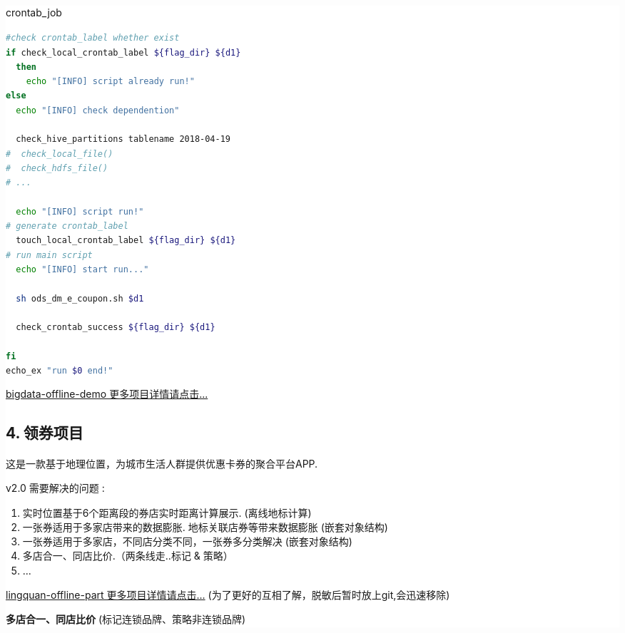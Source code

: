 crontab_job

```sh
#check crontab_label whether exist
if check_local_crontab_label ${flag_dir} ${d1}
  then
    echo "[INFO] script already run!"
else
  echo "[INFO] check dependention"
 
  check_hive_partitions tablename 2018-04-19
#  check_local_file()
#  check_hdfs_file()
# ...
  
  echo "[INFO] script run!"
# generate crontab_label
  touch_local_crontab_label ${flag_dir} ${d1}
# run main script
  echo "[INFO] start run..."

  sh ods_dm_e_coupon.sh $d1

  check_crontab_success ${flag_dir} ${d1}
  
fi
echo_ex "run $0 end!"
```

[bigdata-offline-demo 更多项目详情请点击...][2]


## 4. 领券项目

这是一款基于地理位置，为城市生活人群提供优惠卡券的聚合平台APP.

v2.0 需要解决的问题 :

1. 实时位置基于6个距离段的券店实时距离计算展示. (离线地标计算)
2. 一张券适用于多家店带来的数据膨胀. 地标关联店券等带来数据膨胀 (嵌套对象结构)
3. 一张券适用于多家店，不同店分类不同，一张券多分类解决 (嵌套对象结构)
4. 多店合一、同店比价.（两条线走..标记 & 策略）
5. ...

[lingquan-offline-part 更多项目详情请点击...][1]   (为了更好的互相了解，脱敏后暂时放上git,会迅速移除)

**多店合一、同店比价** (标记连锁品牌、策略非连锁品牌)

<div class="limg1">

[s1]: https://github.com/blair101/language/tree/master/java/springMVC_demo
[c1]: https://blog.csdn.net/robbyo/article/category/1328994/14
[1]: https://github.com/blair101/project/tree/master/cron-lingquan-offline-part
[2]: https://github.com/blair101/bigdata/tree/master/bigdata-offline-demo
[4]: /user_profile_content_interest/
[5]: /deeplearning/
[6]: /project_frame/
[redis_part]: https://github.com/blair101/project/tree/master/redis
[img1]: /images/resume_project/user_interest_img.png